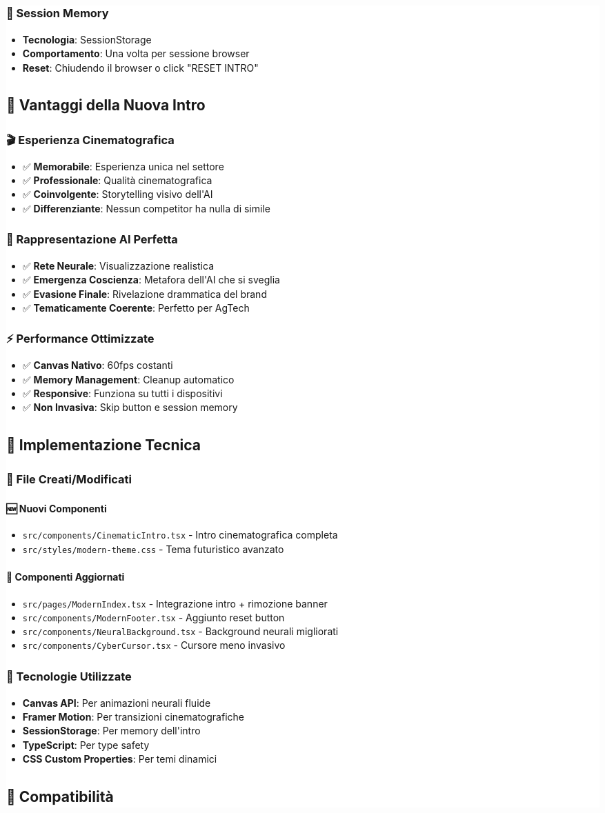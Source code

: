 ### **💾 Session Memory**
- **Tecnologia**: SessionStorage
- **Comportamento**: Una volta per sessione browser
- **Reset**: Chiudendo il browser o click "RESET INTRO"

## 🎯 **Vantaggi della Nuova Intro**

### **🎬 Esperienza Cinematografica**
- ✅ **Memorabile**: Esperienza unica nel settore
- ✅ **Professionale**: Qualità cinematografica
- ✅ **Coinvolgente**: Storytelling visivo dell'AI
- ✅ **Differenziante**: Nessun competitor ha nulla di simile

### **🧠 Rappresentazione AI Perfetta**
- ✅ **Rete Neurale**: Visualizzazione realistica
- ✅ **Emergenza Coscienza**: Metafora dell'AI che si sveglia
- ✅ **Evasione Finale**: Rivelazione drammatica del brand
- ✅ **Tematicamente Coerente**: Perfetto per AgTech

### **⚡ Performance Ottimizzate**
- ✅ **Canvas Nativo**: 60fps costanti
- ✅ **Memory Management**: Cleanup automatico
- ✅ **Responsive**: Funziona su tutti i dispositivi
- ✅ **Non Invasiva**: Skip button e session memory

## 🚀 **Implementazione Tecnica**

### **📁 File Creati/Modificati**

#### **🆕 Nuovi Componenti**
- `src/components/CinematicIntro.tsx` - Intro cinematografica completa
- `src/styles/modern-theme.css` - Tema futuristico avanzato

#### **🔄 Componenti Aggiornati**
- `src/pages/ModernIndex.tsx` - Integrazione intro + rimozione banner
- `src/components/ModernFooter.tsx` - Aggiunto reset button
- `src/components/NeuralBackground.tsx` - Background neurali migliorati
- `src/components/CyberCursor.tsx` - Cursore meno invasivo

### **🎨 Tecnologie Utilizzate**
- **Canvas API**: Per animazioni neurali fluide
- **Framer Motion**: Per transizioni cinematografiche
- **SessionStorage**: Per memory dell'intro
- **TypeScript**: Per type safety
- **CSS Custom Properties**: Per temi dinamici

## 📱 **Compatibilità**
